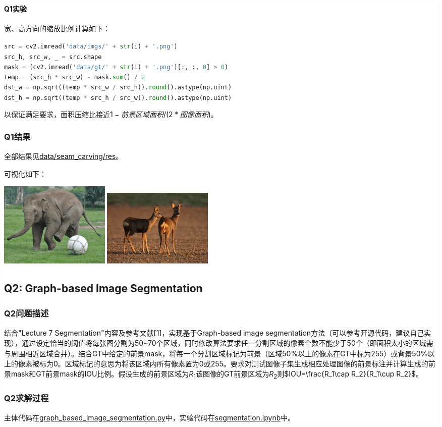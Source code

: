 #### Q1实验

宽、高方向的缩放比例计算如下：

```python
src = cv2.imread('data/imgs/' + str(i) + '.png')
src_h, src_w, _ = src.shape
mask = (cv2.imread('data/gt/' + str(i) + '.png')[:, :, 0] > 0)
temp = (src_h * src_w) - mask.sum() / 2
dst_w = np.sqrt((temp * src_w / src_h)).round().astype(np.uint)
dst_h = np.sqrt((temp * src_h / src_w)).round().astype(np.uint)
```

以保证满足要求，面积压缩比接近$1-前景区域面积/(2*图像面积)$。

### Q1结果

全部结果见[data/seam_carving/res](data/seam_carving/res)。

可视化如下：

![1.gif](data/seam_carving/gif/1.gif)
![2.gif](data/seam_carving/gif/2.gif)

## Q2: Graph-based Image Segmentation

### Q2问题描述

结合"Lecture 7 Segmentation"内容及参考文献[1]，实现基于Graph-based image segmentation方法（可以参考开源代码，建议自己实现），通过设定恰当的阈值将每张图分割为50~70个区域，同时修改算法要求任一分割区域的像素个数不能少于50个（即面积太小的区域需与周围相近区域合并）。结合GT中给定的前景mask，将每一个分割区域标记为前景（区域50%以上的像素在GT中标为255）或背景50%以上的像素被标为0。区域标记的意思为将该区域内所有像素置为0或255。要求对测试图像子集生成相应处理图像的前景标注并计算生成的前景mask和GT前景mask的IOU比例。假设生成的前景区域为$R_1$该图像的GT前景区域为$R_2$则$IOU=\frac{R_1\cap R_2}{R_1\cup R_2}$。

### Q2求解过程

主体代码在[graph_based_image_segmentation.py](graph_based_image_segmentation.py)中，实验代码在[segmentation.ipynb](segmentation.ipynb)中。
